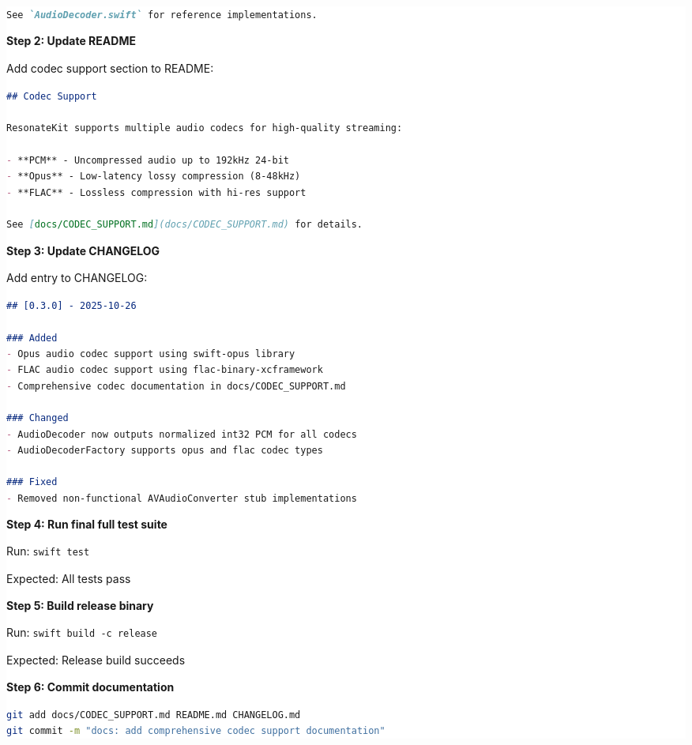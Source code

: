 ```markdown
See `AudioDecoder.swift` for reference implementations.
```

**Step 2: Update README**

Add codec support section to README:

```markdown
## Codec Support

ResonateKit supports multiple audio codecs for high-quality streaming:

- **PCM** - Uncompressed audio up to 192kHz 24-bit
- **Opus** - Low-latency lossy compression (8-48kHz)
- **FLAC** - Lossless compression with hi-res support

See [docs/CODEC_SUPPORT.md](docs/CODEC_SUPPORT.md) for details.
```

**Step 3: Update CHANGELOG**

Add entry to CHANGELOG:

```markdown
## [0.3.0] - 2025-10-26

### Added
- Opus audio codec support using swift-opus library
- FLAC audio codec support using flac-binary-xcframework
- Comprehensive codec documentation in docs/CODEC_SUPPORT.md

### Changed
- AudioDecoder now outputs normalized int32 PCM for all codecs
- AudioDecoderFactory supports opus and flac codec types

### Fixed
- Removed non-functional AVAudioConverter stub implementations
```

**Step 4: Run final full test suite**

Run: `swift test`

Expected: All tests pass

**Step 5: Build release binary**

Run: `swift build -c release`

Expected: Release build succeeds

**Step 6: Commit documentation**

```bash
git add docs/CODEC_SUPPORT.md README.md CHANGELOG.md
git commit -m "docs: add comprehensive codec support documentation"
```
